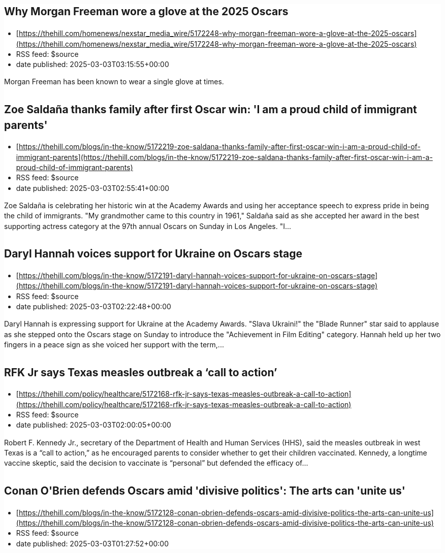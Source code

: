## Why Morgan Freeman wore a glove at the 2025 Oscars
 - [https://thehill.com/homenews/nexstar_media_wire/5172248-why-morgan-freeman-wore-a-glove-at-the-2025-oscars](https://thehill.com/homenews/nexstar_media_wire/5172248-why-morgan-freeman-wore-a-glove-at-the-2025-oscars)
 - RSS feed: $source
 - date published: 2025-03-03T03:15:55+00:00

Morgan Freeman has been known to wear a single glove at times.

## Zoe Saldaña thanks family after first Oscar win: 'I am a proud child of immigrant parents'
 - [https://thehill.com/blogs/in-the-know/5172219-zoe-saldana-thanks-family-after-first-oscar-win-i-am-a-proud-child-of-immigrant-parents](https://thehill.com/blogs/in-the-know/5172219-zoe-saldana-thanks-family-after-first-oscar-win-i-am-a-proud-child-of-immigrant-parents)
 - RSS feed: $source
 - date published: 2025-03-03T02:55:41+00:00

Zoe Saldaña is celebrating her historic win at the Academy Awards and using her acceptance speech to express pride in being the child of immigrants. "My grandmother came to this country in 1961," Saldaña said as she accepted her award in the best supporting actress category at the 97th annual Oscars on Sunday in Los Angeles. "I...

## Daryl Hannah voices support for Ukraine on Oscars stage
 - [https://thehill.com/blogs/in-the-know/5172191-daryl-hannah-voices-support-for-ukraine-on-oscars-stage](https://thehill.com/blogs/in-the-know/5172191-daryl-hannah-voices-support-for-ukraine-on-oscars-stage)
 - RSS feed: $source
 - date published: 2025-03-03T02:22:48+00:00

Daryl Hannah is expressing support for Ukraine at the Academy Awards. "Slava Ukraini!" the "Blade Runner" star said to applause as she stepped onto the Oscars stage on Sunday to introduce the "Achievement in Film Editing" category.  Hannah held up her two fingers in a peace sign as she voiced her support with the term,...

## RFK Jr says Texas measles outbreak a ‘call to action’
 - [https://thehill.com/policy/healthcare/5172168-rfk-jr-says-texas-measles-outbreak-a-call-to-action](https://thehill.com/policy/healthcare/5172168-rfk-jr-says-texas-measles-outbreak-a-call-to-action)
 - RSS feed: $source
 - date published: 2025-03-03T02:00:05+00:00

Robert F. Kennedy Jr., secretary of the Department of Health and Human Services (HHS), said the measles outbreak in west Texas is a “call to action,” as he encouraged parents to consider whether to get their children vaccinated. Kennedy, a longtime vaccine skeptic, said the decision to vaccinate is “personal” but defended the efficacy of...

## Conan O'Brien defends Oscars amid 'divisive politics': The arts can 'unite us'
 - [https://thehill.com/blogs/in-the-know/5172128-conan-obrien-defends-oscars-amid-divisive-politics-the-arts-can-unite-us](https://thehill.com/blogs/in-the-know/5172128-conan-obrien-defends-oscars-amid-divisive-politics-the-arts-can-unite-us)
 - RSS feed: $source
 - date published: 2025-03-03T01:27:52+00:00
